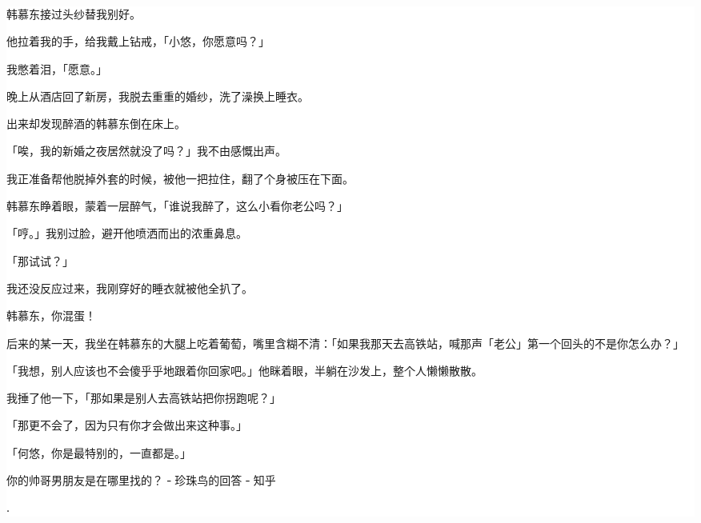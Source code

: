 韩慕东接过头纱替我别好。

他拉着我的手，给我戴上钻戒，「小悠，你愿意吗？」

我憋着泪，「愿意。」

晚上从酒店回了新房，我脱去重重的婚纱，洗了澡换上睡衣。

出来却发现醉酒的韩慕东倒在床上。

「唉，我的新婚之夜居然就没了吗？」我不由感慨出声。

我正准备帮他脱掉外套的时候，被他一把拉住，翻了个身被压在下面。

韩慕东睁着眼，蒙着一层醉气，「谁说我醉了，这么小看你老公吗？」

「哼。」我别过脸，避开他喷洒而出的浓重鼻息。

「那试试？」

我还没反应过来，我刚穿好的睡衣就被他全扒了。

韩慕东，你混蛋！

后来的某一天，我坐在韩慕东的大腿上吃着葡萄，嘴里含糊不清：「如果我那天去高铁站，喊那声「老公」第一个回头的不是你怎么办？」

「我想，别人应该也不会傻乎乎地跟着你回家吧。」他眯着眼，半躺在沙发上，整个人懒懒散散。

我捶了他一下，「那如果是别人去高铁站把你拐跑呢？」

「那更不会了，因为只有你才会做出来这种事。」

「何悠，你是最特别的，一直都是。」

你的帅哥男朋友是在哪里找的？ - 珍珠鸟的回答 - 知乎

.